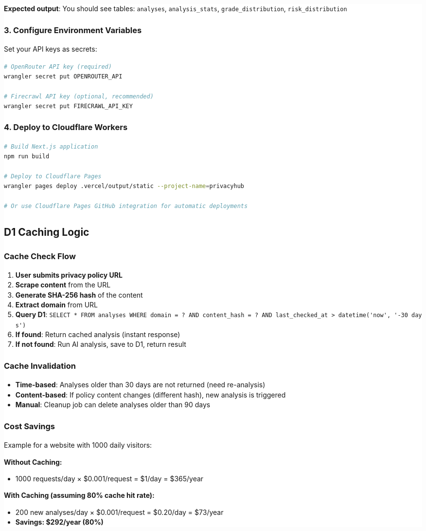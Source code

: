 **Expected output**: You should see tables: `analyses`, `analysis_stats`, `grade_distribution`, `risk_distribution`

### 3. Configure Environment Variables

Set your API keys as secrets:

```bash
# OpenRouter API key (required)
wrangler secret put OPENROUTER_API

# Firecrawl API key (optional, recommended)
wrangler secret put FIRECRAWL_API_KEY
```

### 4. Deploy to Cloudflare Workers

```bash
# Build Next.js application
npm run build

# Deploy to Cloudflare Pages
wrangler pages deploy .vercel/output/static --project-name=privacyhub

# Or use Cloudflare Pages GitHub integration for automatic deployments
```

## D1 Caching Logic

### Cache Check Flow

1. **User submits privacy policy URL**
2. **Scrape content** from the URL
3. **Generate SHA-256 hash** of the content
4. **Extract domain** from URL
5. **Query D1**: `SELECT * FROM analyses WHERE domain = ? AND content_hash = ? AND last_checked_at > datetime('now', '-30 days')`
6. **If found**: Return cached analysis (instant response)
7. **If not found**: Run AI analysis, save to D1, return result

### Cache Invalidation

- **Time-based**: Analyses older than 30 days are not returned (need re-analysis)
- **Content-based**: If policy content changes (different hash), new analysis is triggered
- **Manual**: Cleanup job can delete analyses older than 90 days

### Cost Savings

Example for a website with 1000 daily visitors:

**Without Caching:**
- 1000 requests/day × $0.001/request = $1/day = $365/year

**With Caching (assuming 80% cache hit rate):**
- 200 new analyses/day × $0.001/request = $0.20/day = $73/year
- **Savings: $292/year (80%)**
